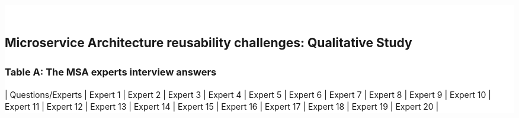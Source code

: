 <br />


## Microservice Architecture reusability challenges: Qualitative Study

### Table A: The MSA experts interview answers


| Questions/Experts |                                                                                                                                           Expert 1                                                                                                                                           |                                                                                                                                  Expert 2                                                                                                                                  |                                                                                                                                       Expert 3                                                                                                                                       |                                                                                                                                        Expert 4                                                                                                                                         |                                                                                                                         Expert 5                                                                                                                         |                                                                                                                                          Expert 6                                                                                                                                          |                                                                                                                                      Expert 7                                                                                                                                      |                                                                                                                                       Expert 8                                                                                                                                        |                                                                                                                                                    Expert 9                                                                                                                                                     |                                                                                                                             Expert 10                                                                                                                              |                                                                                                                              Expert 11                                                                                                                               |                                                                                                                                    Expert 12                                                                                                                                    |                                                                                                                         Expert 13                                                                                                                          |                                                                                                                                   Expert 14                                                                                                                                   |                                                                                                                              Expert 15                                                                                                                               |                                                                                                                  Expert 16                                                                                                                   |                                                                                                                         Expert 17                                                                                                                         |                                                                                                                               Expert 18                                                                                                                                |                                                                                                                       Expert 19                                                                                                                        |                                                                                                                                      Expert 20                                                                                                                                      |